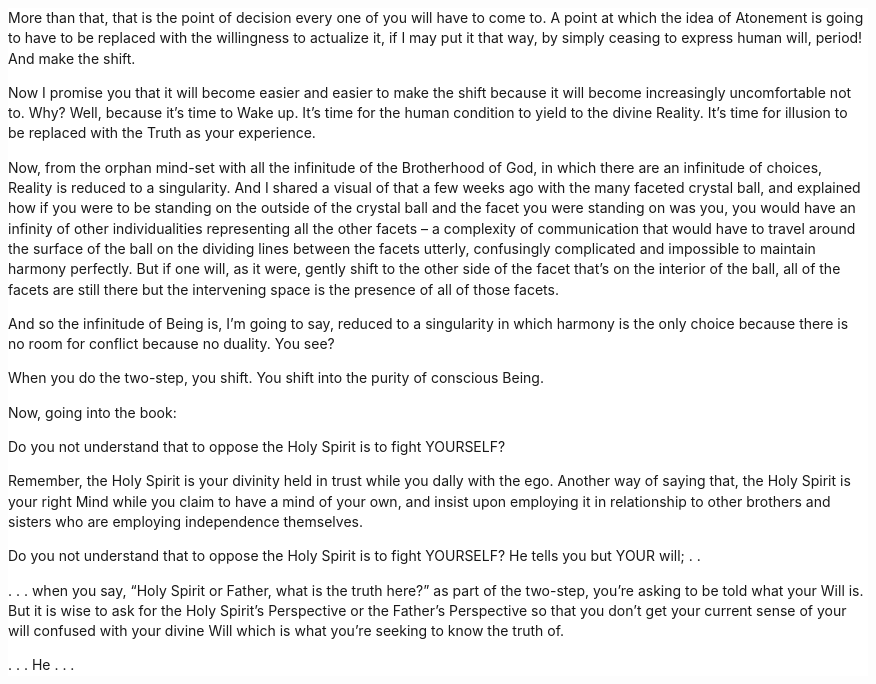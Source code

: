 More than that, that is the point of decision every one of you will have
to come to.  A point at which the idea of Atonement is going to have to
be replaced with the willingness to actualize it, if I may put it that
way, by simply ceasing to express human will, period!  And make the
shift.

Now I promise you that it will become easier and easier to make the
shift because it will become increasingly uncomfortable not to.  Why?
Well, because it’s time to Wake up.  It’s time for the human condition
to yield to the divine Reality.  It’s time for illusion to be replaced
with the Truth as your experience.

Now, from the orphan mind-set with all the infinitude of the Brotherhood
of God, in which there are an infinitude of choices, Reality is reduced
to a singularity.  And I shared a visual of that a few weeks ago with
the many faceted crystal ball, and explained how if you were to be
standing on the outside of the crystal ball and the facet you were
standing on was you, you would have an infinity of other individualities
representing all the other facets – a complexity of communication that
would have to travel around the surface of the ball on the dividing
lines between the facets utterly, confusingly complicated and impossible
to maintain harmony perfectly.  But if one will, as it were, gently
shift to the other side of the facet that’s on the interior of the ball,
all of the facets are still there but the intervening space is the
presence of all of those facets.  

And so the infinitude of Being is, I’m going to say, reduced to a
singularity in which harmony is the only choice because there is no room
for conflict because no duality.  You see?

When you do the two-step, you shift.  You shift into the purity of
conscious Being.

Now, going into the book:

Do you not understand that to oppose the Holy Spirit is to fight
YOURSELF?

Remember, the Holy Spirit is your divinity held in trust while you dally
with the ego.  Another way of saying that, the Holy Spirit is your right
Mind while you claim to have a mind of your own, and insist upon
employing it in relationship to other brothers and sisters who are
employing independence themselves.

Do you not understand that to oppose the Holy Spirit is to fight
YOURSELF?  He tells you but YOUR will; . .

. . . when you say, “Holy Spirit or Father, what is the truth here?” as
part of the two-step, you’re asking to be told what your Will is.  But
it is wise to ask for the Holy Spirit’s Perspective or the Father’s
Perspective so that you don’t get your current sense of your will
confused with your divine Will which is what you’re seeking to know the
truth of.

. . . He . . . 
